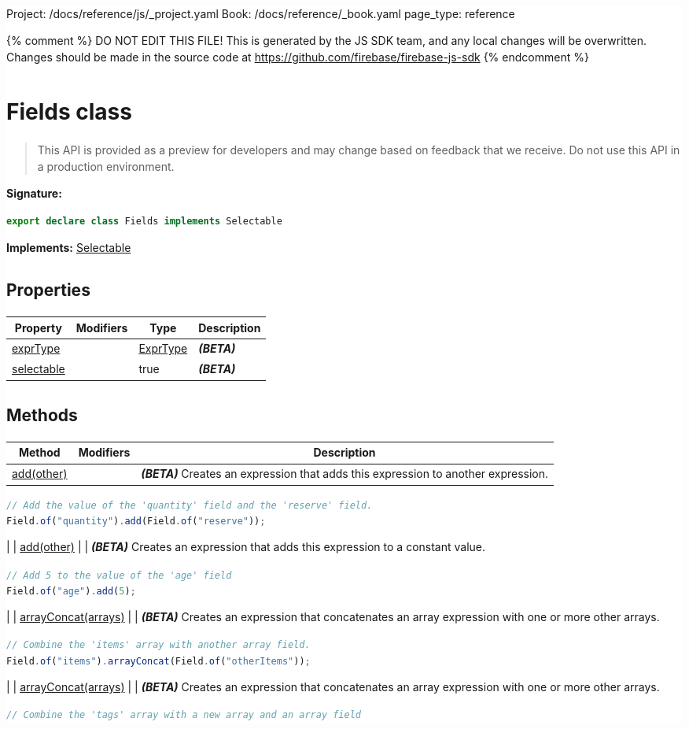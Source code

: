 Project: /docs/reference/js/_project.yaml
Book: /docs/reference/_book.yaml
page_type: reference

{% comment %}
DO NOT EDIT THIS FILE!
This is generated by the JS SDK team, and any local changes will be
overwritten. Changes should be made in the source code at
https://github.com/firebase/firebase-js-sdk
{% endcomment %}

# Fields class
> This API is provided as a preview for developers and may change based on feedback that we receive. Do not use this API in a production environment.
> 


<b>Signature:</b>

```typescript
export declare class Fields implements Selectable 
```
<b>Implements:</b> [Selectable](./firestore_.selectable.md#selectable_interface)

## Properties

|  Property | Modifiers | Type | Description |
|  --- | --- | --- | --- |
|  [exprType](./firestore_.fields.md#fieldsexprtype) |  | [ExprType](./firestore_.md#exprtype) | <b><i>(BETA)</i></b> |
|  [selectable](./firestore_.fields.md#fieldsselectable) |  | true | <b><i>(BETA)</i></b> |

## Methods

|  Method | Modifiers | Description |
|  --- | --- | --- |
|  [add(other)](./firestore_.fields.md#fieldsadd) |  | <b><i>(BETA)</i></b> Creates an expression that adds this expression to another expression.
```typescript
// Add the value of the 'quantity' field and the 'reserve' field.
Field.of("quantity").add(Field.of("reserve"));

```
 |
|  [add(other)](./firestore_.fields.md#fieldsadd) |  | <b><i>(BETA)</i></b> Creates an expression that adds this expression to a constant value.
```typescript
// Add 5 to the value of the 'age' field
Field.of("age").add(5);

```
 |
|  [arrayConcat(arrays)](./firestore_.fields.md#fieldsarrayconcat) |  | <b><i>(BETA)</i></b> Creates an expression that concatenates an array expression with one or more other arrays.
```typescript
// Combine the 'items' array with another array field.
Field.of("items").arrayConcat(Field.of("otherItems"));

```
 |
|  [arrayConcat(arrays)](./firestore_.fields.md#fieldsarrayconcat) |  | <b><i>(BETA)</i></b> Creates an expression that concatenates an array expression with one or more other arrays.
```typescript
// Combine the 'tags' array with a new array and an array field
```